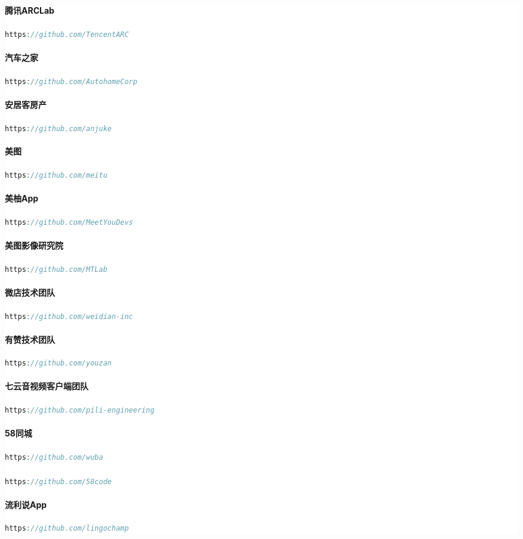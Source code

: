 #### 腾讯ARCLab


```java
https://github.com/TencentARC
```

#### 汽车之家
```java
https://github.com/AutohomeCorp
```


#### 安居客房产
```java
https://github.com/anjuke
```

#### 美图
```java
https://github.com/meitu
```

#### 美柚App
```java
https://github.com/MeetYouDevs
```
#### 美图影像研究院 

```java
https://github.com/MTLab
```

#### 微店技术团队
```java
https://github.com/weidian-inc
```

#### 有赞技术团队
```java
https://github.com/youzan
```

#### 七云音视频客户端团队
```java
https://github.com/pili-engineering
```

#### 58同城
```java
https://github.com/wuba

https://github.com/58code
```
#### 流利说App
```java
https://github.com/lingochamp
```
